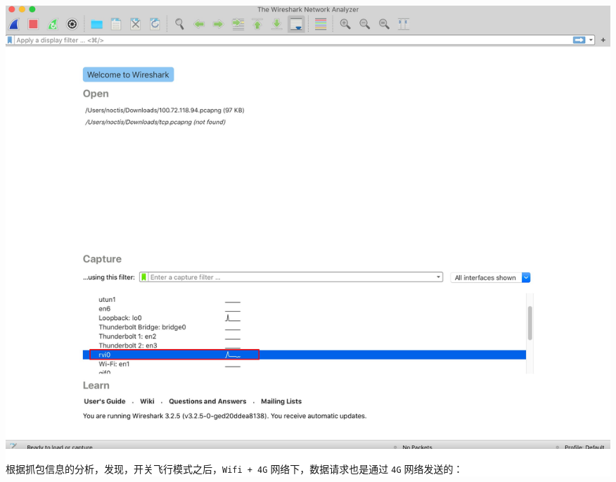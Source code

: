 ![wiresharkrvi0](./img/wiresharkrvi0.png)


根据抓包信息的分析，发现，开关飞行模式之后，`Wifi + 4G` 网络下，数据请求也是通过 `4G` 网络发送的：
